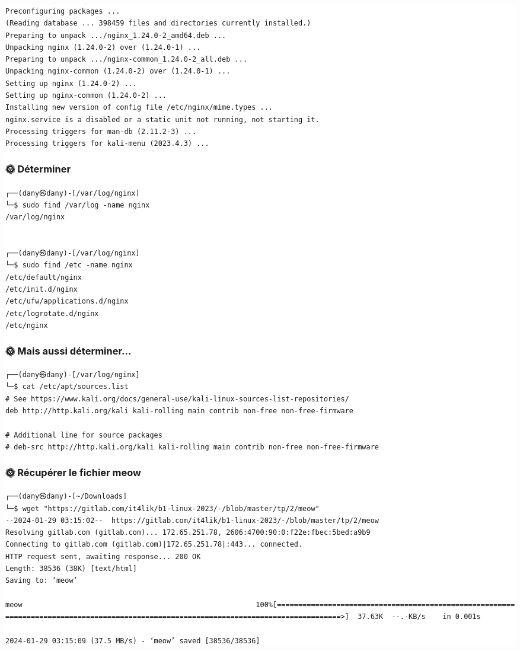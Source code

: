 ```
Preconfiguring packages ...
(Reading database ... 398459 files and directories currently installed.)
Preparing to unpack .../nginx_1.24.0-2_amd64.deb ...
Unpacking nginx (1.24.0-2) over (1.24.0-1) ...
Preparing to unpack .../nginx-common_1.24.0-2_all.deb ...
Unpacking nginx-common (1.24.0-2) over (1.24.0-1) ...
Setting up nginx (1.24.0-2) ...
Setting up nginx-common (1.24.0-2) ...
Installing new version of config file /etc/nginx/mime.types ...
nginx.service is a disabled or a static unit not running, not starting it.
Processing triggers for man-db (2.11.2-3) ...
Processing triggers for kali-menu (2023.4.3) ...
```

### 🌞 Déterminer
```
┌──(dany㉿dany)-[/var/log/nginx]
└─$ sudo find /var/log -name nginx
/var/log/nginx


┌──(dany㉿dany)-[/var/log/nginx]
└─$ sudo find /etc -name nginx    
/etc/default/nginx
/etc/init.d/nginx
/etc/ufw/applications.d/nginx
/etc/logrotate.d/nginx
/etc/nginx
```
    
               
### 🌞 Mais aussi déterminer...
```
┌──(dany㉿dany)-[/var/log/nginx]
└─$ cat /etc/apt/sources.list
# See https://www.kali.org/docs/general-use/kali-linux-sources-list-repositories/
deb http://http.kali.org/kali kali-rolling main contrib non-free non-free-firmware

# Additional line for source packages
# deb-src http://http.kali.org/kali kali-rolling main contrib non-free non-free-firmware
```
### 🌞 Récupérer le fichier meow

```
┌──(dany㉿dany)-[~/Downloads]
└─$ wget "https://gitlab.com/it4lik/b1-linux-2023/-/blob/master/tp/2/meow"       
--2024-01-29 03:15:02--  https://gitlab.com/it4lik/b1-linux-2023/-/blob/master/tp/2/meow
Resolving gitlab.com (gitlab.com)... 172.65.251.78, 2606:4700:90:0:f22e:fbec:5bed:a9b9
Connecting to gitlab.com (gitlab.com)|172.65.251.78|:443... connected.
HTTP request sent, awaiting response... 200 OK
Length: 38536 (38K) [text/html]
Saving to: ‘meow’

meow                                                       100%[=======================================================================================================================================>]  37.63K  --.-KB/s    in 0.001s  

2024-01-29 03:15:09 (37.5 MB/s) - ‘meow’ saved [38536/38536]

```
